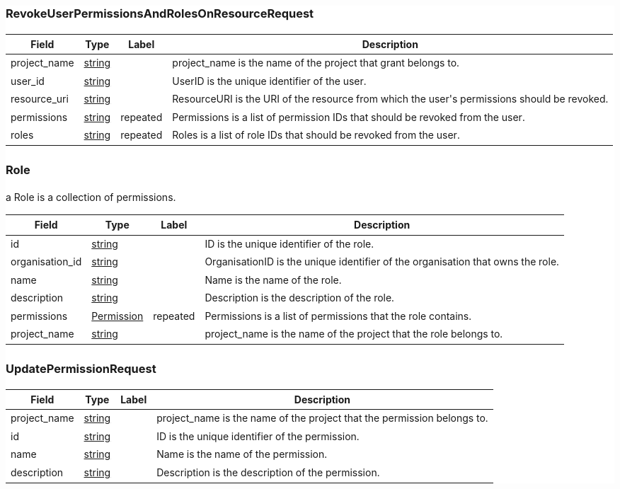 




<a name="permissions_service-v1-RevokeUserPermissionsAndRolesOnResourceRequest"></a>

### RevokeUserPermissionsAndRolesOnResourceRequest



| Field | Type | Label | Description |
| ----- | ---- | ----- | ----------- |
| project_name | [string](#string) |  | project_name is the name of the project that grant belongs to. |
| user_id | [string](#string) |  | UserID is the unique identifier of the user. |
| resource_uri | [string](#string) |  | ResourceURI is the URI of the resource from which the user&#39;s permissions should be revoked. |
| permissions | [string](#string) | repeated | Permissions is a list of permission IDs that should be revoked from the user. |
| roles | [string](#string) | repeated | Roles is a list of role IDs that should be revoked from the user. |






<a name="permissions_service-v1-Role"></a>

### Role
a Role is a collection of permissions.


| Field | Type | Label | Description |
| ----- | ---- | ----- | ----------- |
| id | [string](#string) |  | ID is the unique identifier of the role. |
| organisation_id | [string](#string) |  | OrganisationID is the unique identifier of the organisation that owns the role. |
| name | [string](#string) |  | Name is the name of the role. |
| description | [string](#string) |  | Description is the description of the role. |
| permissions | [Permission](#permissions_service-v1-Permission) | repeated | Permissions is a list of permissions that the role contains. |
| project_name | [string](#string) |  | project_name is the name of the project that the role belongs to. |






<a name="permissions_service-v1-UpdatePermissionRequest"></a>

### UpdatePermissionRequest



| Field | Type | Label | Description |
| ----- | ---- | ----- | ----------- |
| project_name | [string](#string) |  | project_name is the name of the project that the permission belongs to. |
| id | [string](#string) |  | ID is the unique identifier of the permission. |
| name | [string](#string) |  | Name is the name of the permission. |
| description | [string](#string) |  | Description is the description of the permission. |
